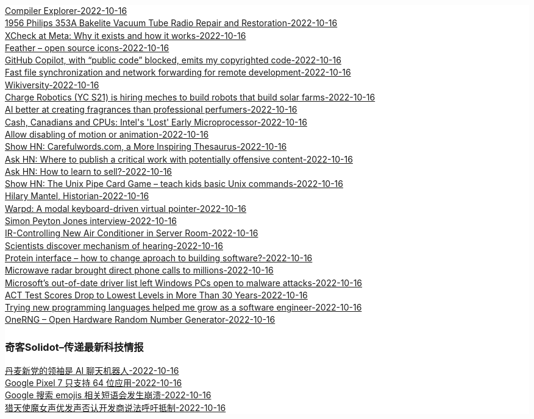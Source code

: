 <a target=_blank rel=nofollow href="https://godbolt.org/" >Compiler Explorer-2022-10-16</a><br/><a target=_blank rel=nofollow href="https://retrorepairsandrefurbs.com/2022/09/06/1956-philips-353a-bakelite-vacuum-tube-radio-repair-restoration/" >1956 Philips 353A Bakelite Vacuum Tube Radio Repair and Restoration-2022-10-16</a><br/><a target=_blank rel=nofollow href="https://blog.nindalf.com/posts/xcheck/" >XCheck at Meta: Why it exists and how it works-2022-10-16</a><br/><a target=_blank rel=nofollow href="https://feathericons.com/" >Feather – open source icons-2022-10-16</a><br/><a target=_blank rel=nofollow href="https://twitter.com/docsparse/status/1581461734665367554" >GitHub Copilot, with “public code” blocked, emits my copyrighted code-2022-10-16</a><br/><a target=_blank rel=nofollow href="https://github.com/mutagen-io/mutagen" >Fast file synchronization and network forwarding for remote development-2022-10-16</a><br/><a target=_blank rel=nofollow href="https://en.wikiversity.org/wiki/Wikiversity:Main_Page" >Wikiversity-2022-10-16</a><br/><a target=_blank rel=nofollow href="https://www.ycombinator.com/companies/charge-robotics/jobs/VFEVUkD-mechanical-engineer" >Charge Robotics (YC S21) is hiring meches to build robots that build solar farms-2022-10-16</a><br/><a target=_blank rel=nofollow href="https://www.visium.ch/blog/reinventing-fragrance-and-flavor-design-with-machine-learning" >AI better at creating fragrances than professional perfumers-2022-10-16</a><br/><a target=_blank rel=nofollow href="https://thechipletter.substack.com/p/cash-canadians-and-cpus-intels-lost" >Cash, Canadians and CPUs: Intel's 'Lost' Early Microprocessor-2022-10-16</a><br/><a target=_blank rel=nofollow href="https://accessibilityfordevelopers.com/allow-disable-of-motion-animation/" >Allow disabling of motion or animation-2022-10-16</a><br/><a target=_blank rel=nofollow href="https://carefulwords.com/solitude" >Show HN: Carefulwords.com, a More Inspiring Thesaurus-2022-10-16</a><br/><a target=_blank rel=nofollow href="https://news.ycombinator.com/item?id=33226944" >Ask HN: Where to publish a critical work with potentially offensive content-2022-10-16</a><br/><a target=_blank rel=nofollow href="https://news.ycombinator.com/item?id=33224240" >Ask HN: How to learn to sell?-2022-10-16</a><br/><a target=_blank rel=nofollow href="https://punkx.org/unix-pipe-game/" >Show HN: The Unix Pipe Card Game – teach kids basic Unix commands-2022-10-16</a><br/><a target=_blank rel=nofollow href="https://www.bostonreview.net/articles/hilary-mantel-historian/" >Hilary Mantel, Historian-2022-10-16</a><br/><a target=_blank rel=nofollow href="https://github.com/rvaiya/warpd" >Warpd: A modal keyboard-driven virtual pointer-2022-10-16</a><br/><a target=_blank rel=nofollow href="https://haskell.foundation/podcast/11/" >Simon Peyton Jones interview-2022-10-16</a><br/><a target=_blank rel=nofollow href="http://oldvcr.blogspot.com/2022/10/ir-controlling-new-air-conditioner-in.html" >IR-Controlling New Air Conditioner in Server Room-2022-10-16</a><br/><a target=_blank rel=nofollow href="https://news.ohsu.edu/2022/10/12/ohsu-scientists-discover-mechanism-of-hearing" >Scientists discover mechanism of hearing-2022-10-16</a><br/><a target=_blank rel=nofollow href="https://trojanczyk.eu/are-software-engineers-protein-interface/" >Protein interface – how to change aproach to building software?-2022-10-16</a><br/><a target=_blank rel=nofollow href="https://spectrum.ieee.org/trans-canada-microwave-system-milestone" >Microwave radar brought direct phone calls to millions-2022-10-16</a><br/><a target=_blank rel=nofollow href="https://www.theverge.com/2022/10/16/23405739/microsoft-out-of-date-driver-list-windows-pcs-malware-attacks-years-byovd" >Microsoft’s out-of-date driver list left Windows PCs open to malware attacks-2022-10-16</a><br/><a target=_blank rel=nofollow href="https://www.wsj.com/articles/act-test-scores-drop-to-lowest-levels-in-more-than-30-years-11665593614" >ACT Test Scores Drop to Lowest Levels in More Than 30 Years-2022-10-16</a><br/><a target=_blank rel=nofollow href="https://cichocinski.dev/blog/trying-new-programming-languages-helped-grow-software-engineer" >Trying new programming languages helped me grow as a software engineer-2022-10-16</a><br/><a target=_blank rel=nofollow href="https://onerng.info" >OneRNG – Open Hardware Random Number Generator-2022-10-16</a><br/>



###  奇客Solidot–传递最新科技情报

<a target=_blank rel=nofollow href="https://www.solidot.org/story?sid=73072" >丹麦新党的领袖是 AI 聊天机器人-2022-10-16</a><br/><a target=_blank rel=nofollow href="https://www.solidot.org/story?sid=73071" >Google Pixel 7 只支持 64 位应用-2022-10-16</a><br/><a target=_blank rel=nofollow href="https://www.solidot.org/story?sid=73070" >Google 搜索 emojis 相关短语会发生崩溃-2022-10-16</a><br/><a target=_blank rel=nofollow href="https://www.solidot.org/story?sid=73069" >猎天使魔女声优发声否认开发商说法呼吁抵制-2022-10-16</a><br/>
